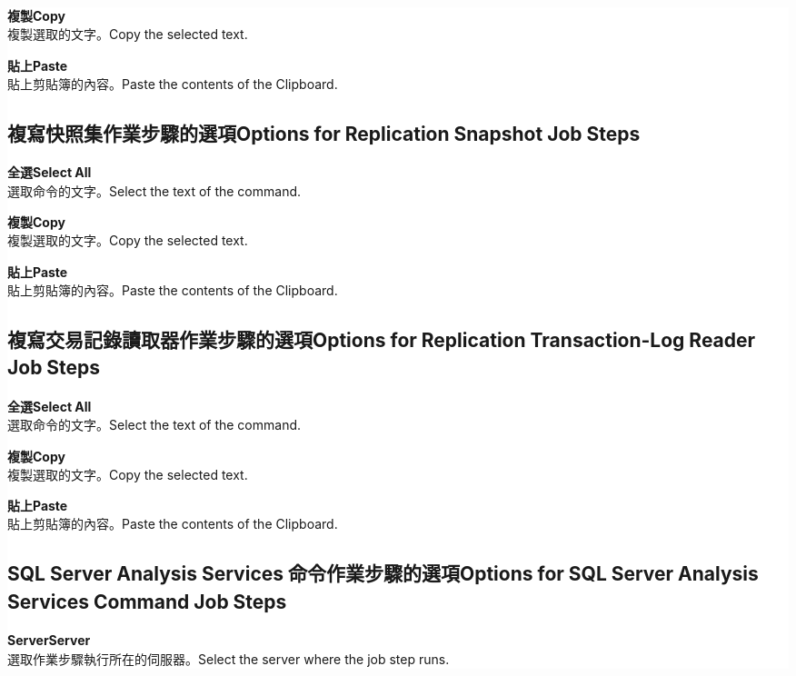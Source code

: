  <span data-ttu-id="fe4d6-187">**複製**</span><span class="sxs-lookup"><span data-stu-id="fe4d6-187">**Copy**</span></span>  
 <span data-ttu-id="fe4d6-188">複製選取的文字。</span><span class="sxs-lookup"><span data-stu-id="fe4d6-188">Copy the selected text.</span></span>  
  
 <span data-ttu-id="fe4d6-189">**貼上**</span><span class="sxs-lookup"><span data-stu-id="fe4d6-189">**Paste**</span></span>  
 <span data-ttu-id="fe4d6-190">貼上剪貼簿的內容。</span><span class="sxs-lookup"><span data-stu-id="fe4d6-190">Paste the contents of the Clipboard.</span></span>  
  
## <a name="options-for-replication-snapshot-job-steps"></a><span data-ttu-id="fe4d6-191">複寫快照集作業步驟的選項</span><span class="sxs-lookup"><span data-stu-id="fe4d6-191">Options for Replication Snapshot Job Steps</span></span>  
 <span data-ttu-id="fe4d6-192">**全選**</span><span class="sxs-lookup"><span data-stu-id="fe4d6-192">**Select All**</span></span>  
 <span data-ttu-id="fe4d6-193">選取命令的文字。</span><span class="sxs-lookup"><span data-stu-id="fe4d6-193">Select the text of the command.</span></span>  
  
 <span data-ttu-id="fe4d6-194">**複製**</span><span class="sxs-lookup"><span data-stu-id="fe4d6-194">**Copy**</span></span>  
 <span data-ttu-id="fe4d6-195">複製選取的文字。</span><span class="sxs-lookup"><span data-stu-id="fe4d6-195">Copy the selected text.</span></span>  
  
 <span data-ttu-id="fe4d6-196">**貼上**</span><span class="sxs-lookup"><span data-stu-id="fe4d6-196">**Paste**</span></span>  
 <span data-ttu-id="fe4d6-197">貼上剪貼簿的內容。</span><span class="sxs-lookup"><span data-stu-id="fe4d6-197">Paste the contents of the Clipboard.</span></span>  
  
## <a name="options-for-replication-transaction-log-reader-job-steps"></a><span data-ttu-id="fe4d6-198">複寫交易記錄讀取器作業步驟的選項</span><span class="sxs-lookup"><span data-stu-id="fe4d6-198">Options for Replication Transaction-Log Reader Job Steps</span></span>  
 <span data-ttu-id="fe4d6-199">**全選**</span><span class="sxs-lookup"><span data-stu-id="fe4d6-199">**Select All**</span></span>  
 <span data-ttu-id="fe4d6-200">選取命令的文字。</span><span class="sxs-lookup"><span data-stu-id="fe4d6-200">Select the text of the command.</span></span>  
  
 <span data-ttu-id="fe4d6-201">**複製**</span><span class="sxs-lookup"><span data-stu-id="fe4d6-201">**Copy**</span></span>  
 <span data-ttu-id="fe4d6-202">複製選取的文字。</span><span class="sxs-lookup"><span data-stu-id="fe4d6-202">Copy the selected text.</span></span>  
  
 <span data-ttu-id="fe4d6-203">**貼上**</span><span class="sxs-lookup"><span data-stu-id="fe4d6-203">**Paste**</span></span>  
 <span data-ttu-id="fe4d6-204">貼上剪貼簿的內容。</span><span class="sxs-lookup"><span data-stu-id="fe4d6-204">Paste the contents of the Clipboard.</span></span>  
  
## <a name="options-for-sql-server-analysis-services-command-job-steps"></a><span data-ttu-id="fe4d6-205">SQL Server Analysis Services 命令作業步驟的選項</span><span class="sxs-lookup"><span data-stu-id="fe4d6-205">Options for SQL Server Analysis Services Command Job Steps</span></span>  
 <span data-ttu-id="fe4d6-206">**Server**</span><span class="sxs-lookup"><span data-stu-id="fe4d6-206">**Server**</span></span>  
 <span data-ttu-id="fe4d6-207">選取作業步驟執行所在的伺服器。</span><span class="sxs-lookup"><span data-stu-id="fe4d6-207">Select the server where the job step runs.</span></span>  
  